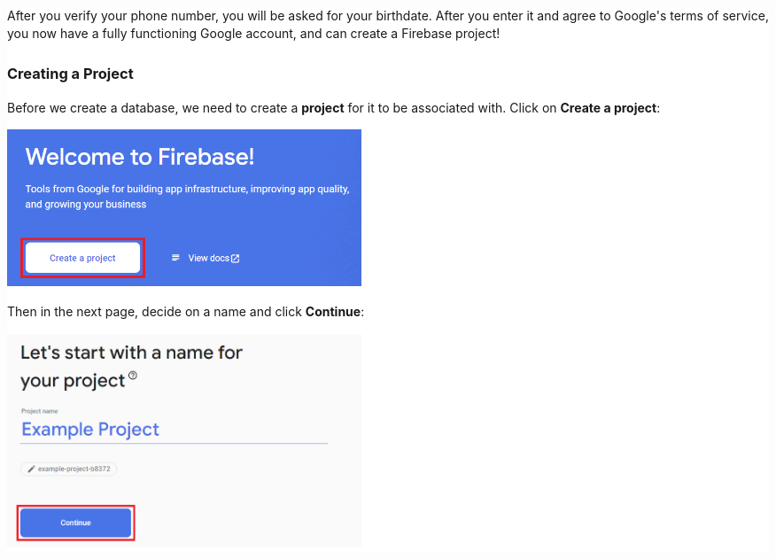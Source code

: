 After you verify your phone number, you will be asked for your birthdate. After you enter it and agree to Google's terms of service, you now have a fully functioning Google account, and can create a Firebase project!

### Creating a Project

Before we create a database, we need to create a **project** for it to be associated with. Click on **Create a project**:

<img src="../../assets/img/firebase/create-project1.png" width="400px">

Then in the next page, decide on a name and click **Continue**:

<img src="../../assets/img/firebase/create-project2.png" width="400px">
